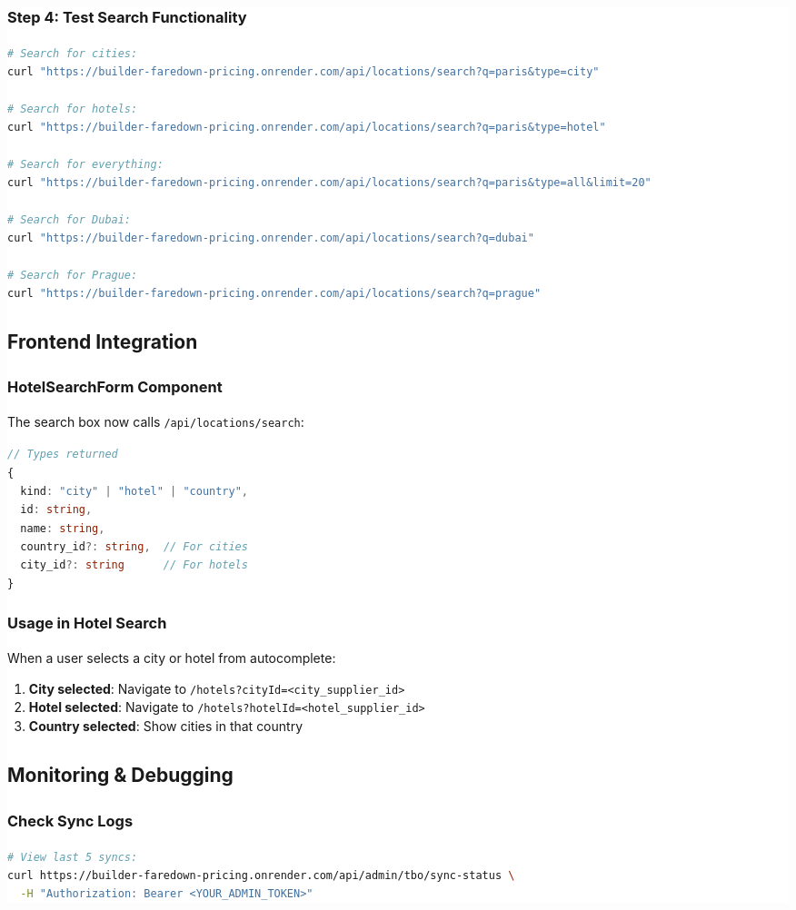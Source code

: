### Step 4: Test Search Functionality

```bash
# Search for cities:
curl "https://builder-faredown-pricing.onrender.com/api/locations/search?q=paris&type=city"

# Search for hotels:
curl "https://builder-faredown-pricing.onrender.com/api/locations/search?q=paris&type=hotel"

# Search for everything:
curl "https://builder-faredown-pricing.onrender.com/api/locations/search?q=paris&type=all&limit=20"

# Search for Dubai:
curl "https://builder-faredown-pricing.onrender.com/api/locations/search?q=dubai"

# Search for Prague:
curl "https://builder-faredown-pricing.onrender.com/api/locations/search?q=prague"
```

## Frontend Integration

### HotelSearchForm Component

The search box now calls `/api/locations/search`:

```typescript
// Types returned
{
  kind: "city" | "hotel" | "country",
  id: string,
  name: string,
  country_id?: string,  // For cities
  city_id?: string      // For hotels
}
```

### Usage in Hotel Search

When a user selects a city or hotel from autocomplete:

1. **City selected**: Navigate to `/hotels?cityId=<city_supplier_id>`
2. **Hotel selected**: Navigate to `/hotels?hotelId=<hotel_supplier_id>`
3. **Country selected**: Show cities in that country

## Monitoring & Debugging

### Check Sync Logs

```bash
# View last 5 syncs:
curl https://builder-faredown-pricing.onrender.com/api/admin/tbo/sync-status \
  -H "Authorization: Bearer <YOUR_ADMIN_TOKEN>"
```

